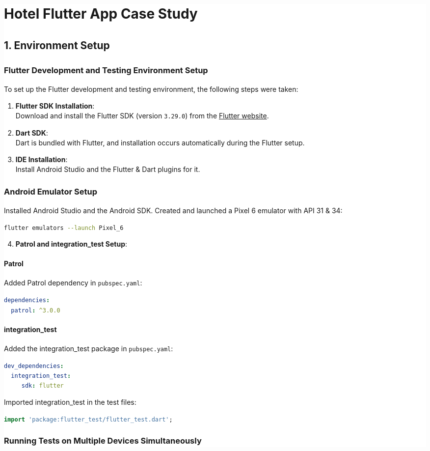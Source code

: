 # Hotel Flutter App Case Study

## 1. Environment Setup

### Flutter Development and Testing Environment Setup

To set up the Flutter development and testing environment, the following steps were taken:

1. **Flutter SDK Installation**:  
    Download and install the Flutter SDK (version `3.29.0`) from the [Flutter website](https://flutter.dev/docs/get-started/install).

2. **Dart SDK**:  
    Dart is bundled with Flutter, and installation occurs automatically during the Flutter setup.

3. **IDE Installation**:  
    Install Android Studio and the Flutter & Dart plugins for it.

### Android Emulator Setup

Installed Android Studio and the Android SDK. Created and launched a Pixel 6 emulator with API 31 & 34:

```bash
flutter emulators --launch Pixel_6
```

4. **Patrol and integration_test Setup**:

#### Patrol

Added Patrol dependency in `pubspec.yaml`:

```yaml
dependencies:
  patrol: ^3.0.0
```

#### integration_test

Added the integration_test package in `pubspec.yaml`:

```yaml
dev_dependencies:
  integration_test:
     sdk: flutter
```

Imported integration_test in the test files:

```dart
import 'package:flutter_test/flutter_test.dart';
```

### Running Tests on Multiple Devices Simultaneously
